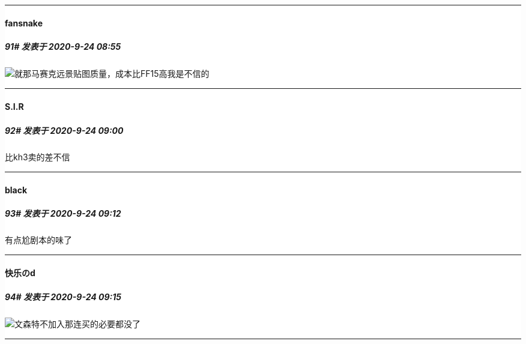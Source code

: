 





*****

####  fansnake  
##### 91#       发表于 2020-9-24 08:55



<img src="https://static.saraba1st.com/image/smiley/face2017/053.png" referrerpolicy="no-referrer">就那马赛克远景贴图质量，成本比FF15高我是不信的







*****

####  S.I.R  
##### 92#       发表于 2020-9-24 09:00




比kh3卖的差不信







*****

####  black  
##### 93#       发表于 2020-9-24 09:12




有点尬剧本的味了







*****

####  快乐のd  
##### 94#       发表于 2020-9-24 09:15



<img src="https://static.saraba1st.com/image/smiley/face2017/049.png" referrerpolicy="no-referrer">文森特不加入那连买的必要都没了







*****
